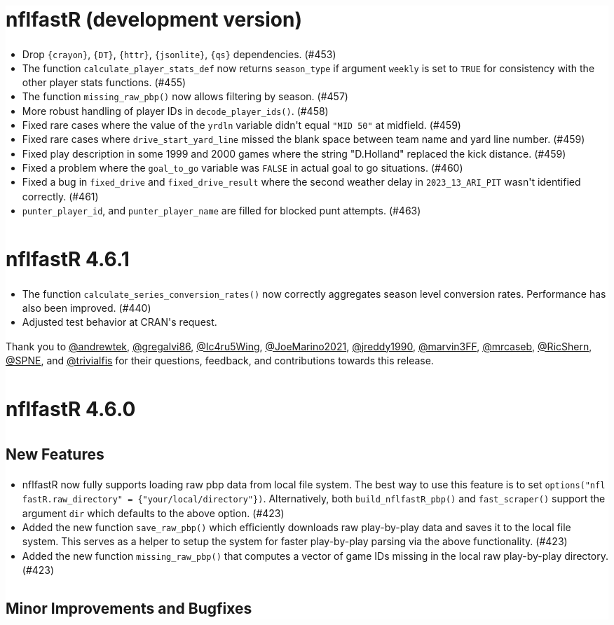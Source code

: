 # nflfastR (development version)

- Drop `{crayon}`, `{DT}`, `{httr}`, `{jsonlite}`, `{qs}` dependencies. (#453)
- The function `calculate_player_stats_def` now returns `season_type` if argument `weekly` is set to `TRUE` for consistency with the other player stats functions. (#455)
- The function `missing_raw_pbp()` now allows filtering by season. (#457)
- More robust handling of player IDs in `decode_player_ids()`. (#458)
- Fixed rare cases where the value of the `yrdln` variable didn't equal `"MID 50"` at midfield. (#459)
- Fixed rare cases where `drive_start_yard_line` missed the blank space between team name and yard line number. (#459)
- Fixed play description in some 1999 and 2000 games where the string "D.Holland" replaced the kick distance. (#459)
- Fixed a problem where the `goal_to_go` variable was `FALSE` in actual goal to go situations. (#460)
- Fixed a bug in `fixed_drive` and `fixed_drive_result` where the second weather delay in `2023_13_ARI_PIT` wasn't identified correctly. (#461)
- `punter_player_id`, and `punter_player_name` are filled for blocked punt attempts. (#463)

# nflfastR 4.6.1

- The function `calculate_series_conversion_rates()` now correctly aggregates season level conversion rates. Performance has also been improved. (#440)
- Adjusted test behavior at CRAN's request. 

Thank you to
[&#x0040;andrewtek](https://github.com/andrewtek), [&#x0040;gregalvi86](https://github.com/gregalvi86), [&#x0040;Ic4ru5Wing](https://github.com/Ic4ru5Wing), [&#x0040;JoeMarino2021](https://github.com/JoeMarino2021), [&#x0040;jreddy1990](https://github.com/jreddy1990), [&#x0040;marvin3FF](https://github.com/marvin3FF), [&#x0040;mrcaseb](https://github.com/mrcaseb), [&#x0040;RicShern](https://github.com/RicShern), [&#x0040;SPNE](https://github.com/SPNE), and [&#x0040;trivialfis](https://github.com/trivialfis) for their questions, feedback, and contributions towards this release.

# nflfastR 4.6.0

## New Features

- nflfastR now fully supports loading raw pbp data from local file system. The best way to use this feature is to set `options("nflfastR.raw_directory" = {"your/local/directory"})`. Alternatively, both `build_nflfastR_pbp()` and `fast_scraper()` support the argument `dir` which defaults to the above option. (#423)
- Added the new function `save_raw_pbp()` which efficiently downloads raw play-by-play data and saves it to the local file system. This serves as a helper to setup the system for faster play-by-play parsing via the above functionality. (#423)
- Added the new function `missing_raw_pbp()` that computes a vector of game IDs missing in the local raw play-by-play directory. (#423)

## Minor Improvements and Bugfixes
